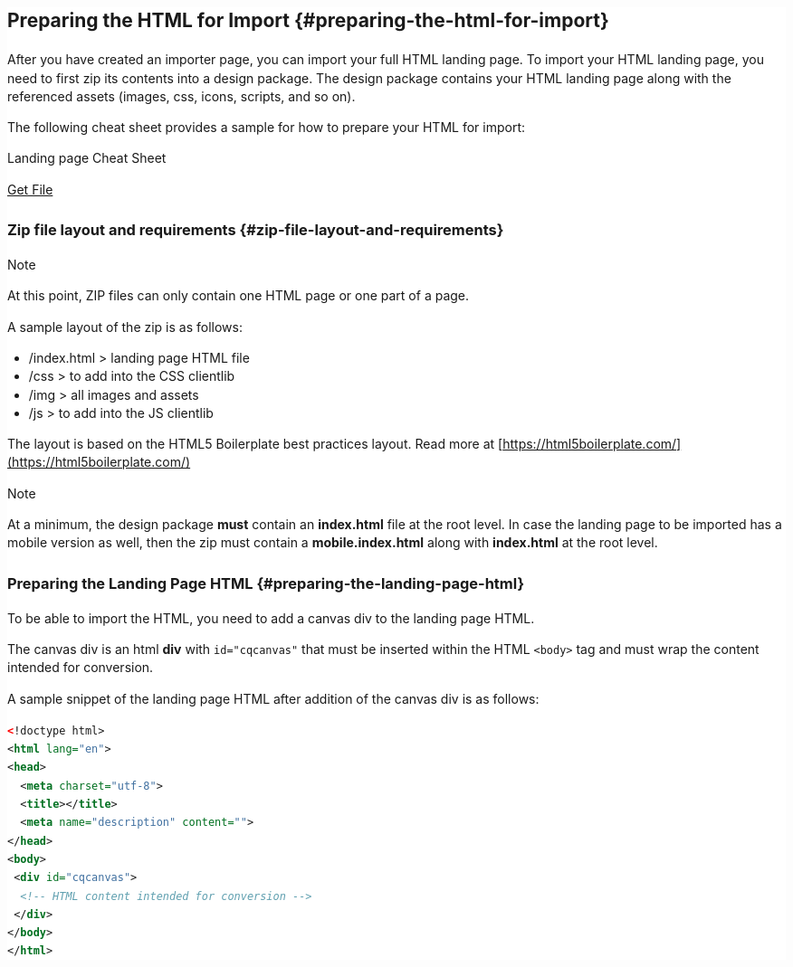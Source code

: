 ## Preparing the HTML for Import {#preparing-the-html-for-import}

After you have created an importer page, you can import your full HTML landing page. To import your HTML landing page, you need to first zip its contents into a design package. The design package contains your HTML landing page along with the referenced assets (images, css, icons, scripts, and so on).

The following cheat sheet provides a sample for how to prepare your HTML for import:

Landing page Cheat Sheet

[Get File](assets/cheatsheet.zip)

### Zip file layout and requirements {#zip-file-layout-and-requirements}

>[!NOTE]
>
>At this point, ZIP files can only contain one HTML page or one part of a page.

A sample layout of the zip is as follows:

* /index.html > landing page HTML file
* /css > to add into the CSS clientlib
* /img > all images and assets
* /js > to add into the JS clientlib

The layout is based on the HTML5 Boilerplate best practices layout. Read more at [https://html5boilerplate.com/](https://html5boilerplate.com/)

>[!NOTE]
>
>At a minimum, the design package **must** contain an **index.html** file at the root level. In case the landing page to be imported has a mobile version as well, then the zip must contain a **mobile.index.html** along with **index.html** at the root level.

### Preparing the Landing Page HTML {#preparing-the-landing-page-html}

To be able to import the HTML, you need to add a canvas div to the landing page HTML.

The canvas div is an html **div** with `id="cqcanvas"` that must be inserted within the HTML `<body>` tag and must wrap the content intended for conversion.

A sample snippet of the landing page HTML after addition of the canvas div is as follows:

```xml
<!doctype html>
<html lang="en">
<head>
  <meta charset="utf-8">
  <title></title>
  <meta name="description" content="">
</head>
<body>
 <div id="cqcanvas">
  <!-- HTML content intended for conversion -->
 </div>
</body>
</html>
```
